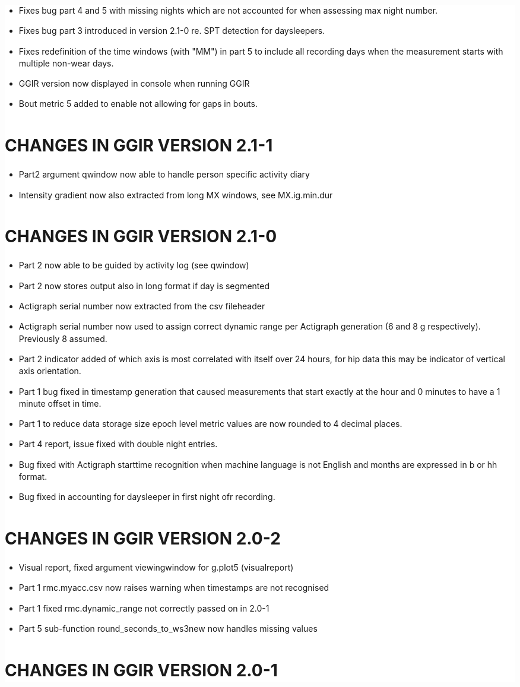 - Fixes bug part 4 and 5 with missing nights which are not accounted for when assessing max night number.

- Fixes bug part 3 introduced in version 2.1-0 re. SPT detection for daysleepers.

- Fixes redefinition of the time windows (with "MM") in part 5 to include all recording days when the measurement starts with multiple non-wear days.

- GGIR version now displayed in console when running GGIR

- Bout metric 5 added to enable not allowing for gaps in bouts.

# CHANGES IN GGIR VERSION 2.1-1

- Part2 argument qwindow now able to handle person specific activity diary

- Intensity gradient now also extracted from long MX windows, see MX.ig.min.dur

# CHANGES IN GGIR VERSION 2.1-0

- Part 2 now able to be guided by activity log (see qwindow)

- Part 2 now stores output also in long format if day is segmented

- Actigraph serial number now extracted from the csv fileheader

- Actigraph serial number now used to assign correct dynamic range per Actigraph generation (6 and 8 g respectively). Previously 8 assumed.

- Part 2 indicator added of which axis is most correlated with itself over 24 hours, for hip data this may be indicator of vertical axis orientation.

- Part 1 bug fixed in timestamp generation that caused measurements that start exactly at the hour and 0 minutes to have a 1 minute offset in time.

- Part 1 to reduce data storage size epoch level metric values are now rounded to 4 decimal places.

- Part 4 report, issue fixed with double night entries.

- Bug fixed with Actigraph starttime recognition when machine language is not English and months are expressed in b or hh format.

- Bug fixed in accounting for daysleeper in first night ofr recording.

# CHANGES IN GGIR VERSION 2.0-2

- Visual report, fixed argument viewingwindow for g.plot5 (visualreport)

- Part 1 rmc.myacc.csv now raises warning when timestamps are not recognised

- Part 1 fixed rmc.dynamic_range not correctly passed on in 2.0-1

- Part 5 sub-function round_seconds_to_ws3new now handles missing values

# CHANGES IN GGIR VERSION 2.0-1
